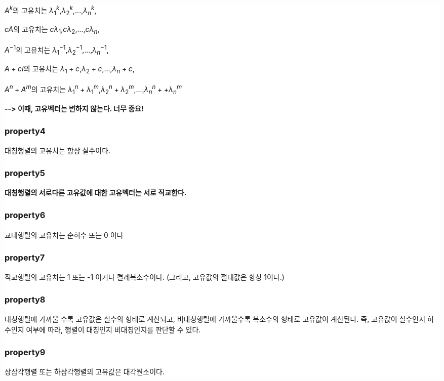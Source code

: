 $A^k$의 고유치는  ${\lambda_1}^k$,${\lambda_2}^k$,...,${\lambda_n}^k$,

$cA$의 고유치는 $c\lambda_1$,$c\lambda_2$,...,$c\lambda_n$,

$A^{-1}$의 고유치는  ${\lambda_1}^{-1}$,${\lambda_2}^{-1}$,...,${\lambda_n}^{-1}$,

$A+cI$의 고유치는 $\lambda_1+c$,$\lambda_2+c$,...,$\lambda_n+c$,

$A^n + A^m$의 고유치는  ${\lambda_1}^n+{\lambda_1}^m$,${\lambda_2}^n+{\lambda_2}^m$,...,${\lambda_n}^n++{\lambda_n}^m$

**--> 이때, 고유벡터는 변하지 않는다. 너무 중요!**

### property4
대칭행렬의 고유치는 항상 실수이다.

### property5
**대칭행렬의 서로다른 고유값에 대한 고유벡터는 서로 직교한다.**

### property6
교대행렬의 고유치는 순허수 또는 0 이다

### property7
직교행렬의 고유치는 1 또는 -1 이거나 켤레복소수이다. (그리고, 고유값의 절대값은 항상 1이다.)

### property8
대칭행렬에 가까울 수록 고유값은 실수의 형태로 계산되고, 비대칭행렬에 가까울수록 복소수의 형태로 고유값이 계산된다. 
즉, 고유값이 실수인지 허수인지 여부에 따라, 행렬이 대칭인지 비대칭인지를 판단할 수 있다.

### property9
상삼각행렬 또는 하삼각행렬의 고유값은 대각원소이다.

